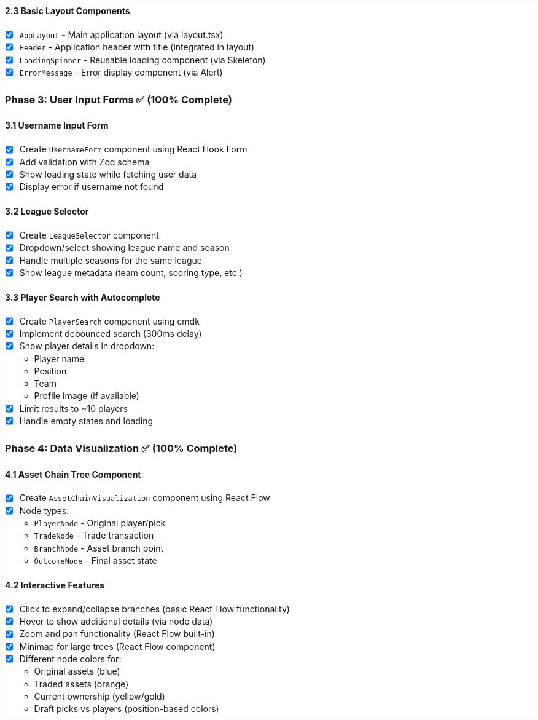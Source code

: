 #### 2.3 Basic Layout Components
- [x] `AppLayout` - Main application layout (via layout.tsx)
- [x] `Header` - Application header with title (integrated in layout)
- [x] `LoadingSpinner` - Reusable loading component (via Skeleton)
- [x] `ErrorMessage` - Error display component (via Alert)

### Phase 3: User Input Forms ✅ (100% Complete)

#### 3.1 Username Input Form
- [x] Create `UsernameForm` component using React Hook Form
- [x] Add validation with Zod schema
- [x] Show loading state while fetching user data
- [x] Display error if username not found

#### 3.2 League Selector
- [x] Create `LeagueSelector` component
- [x] Dropdown/select showing league name and season
- [x] Handle multiple seasons for the same league
- [x] Show league metadata (team count, scoring type, etc.)

#### 3.3 Player Search with Autocomplete
- [x] Create `PlayerSearch` component using cmdk
- [x] Implement debounced search (300ms delay)
- [x] Show player details in dropdown:
  - Player name
  - Position
  - Team
  - Profile image (if available)
- [x] Limit results to ~10 players
- [x] Handle empty states and loading

### Phase 4: Data Visualization ✅ (100% Complete)

#### 4.1 Asset Chain Tree Component
- [x] Create `AssetChainVisualization` component using React Flow
- [x] Node types:
  - `PlayerNode` - Original player/pick
  - `TradeNode` - Trade transaction
  - `BranchNode` - Asset branch point
  - `OutcomeNode` - Final asset state

#### 4.2 Interactive Features
- [x] Click to expand/collapse branches (basic React Flow functionality)
- [x] Hover to show additional details (via node data)
- [x] Zoom and pan functionality (React Flow built-in)
- [x] Minimap for large trees (React Flow component)
- [x] Different node colors for:
  - Original assets (blue)
  - Traded assets (orange)
  - Current ownership (yellow/gold)
  - Draft picks vs players (position-based colors)
